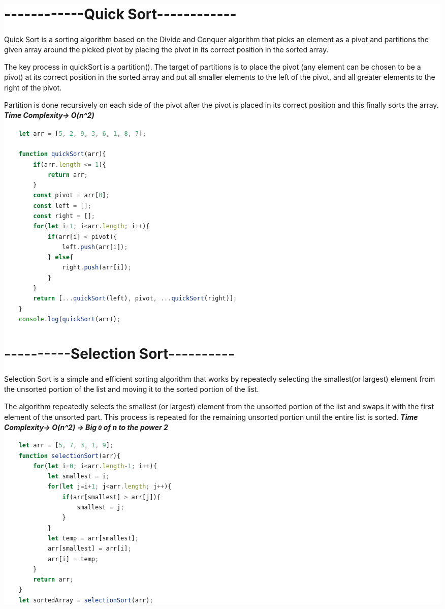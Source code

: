 
# ------------Quick Sort------------
Quick Sort is a sorting algorithm based on the Divide and Conquer algorithm
that picks an element as a pivot and partitions the given array around the
picked pivot by placing the pivot in its correct position in the sorted array.

The key process in quickSort is a partition(). The target of partitions is to place the pivot (any element can be chosen to be a pivot) at its correct position in the sorted array and put all smaller elements to the left of the pivot, and all greater elements to the right of the pivot.

Partition is done recursively on each side of the pivot after the pivot is placed in its correct position and this finally sorts the array.
***Time Complexity-> O(n^2)***

```js
    let arr = [5, 2, 9, 3, 6, 1, 8, 7];

    function quickSort(arr){
        if(arr.length <= 1){
            return arr;
        }
        const pivot = arr[0];
        const left = [];
        const right = [];
        for(let i=1; i<arr.length; i++){
            if(arr[i] < pivot){
                left.push(arr[i]);
            } else{
                right.push(arr[i]);
            }
        }
        return [...quickSort(left), pivot, ...quickSort(right)];
    }
    console.log(quickSort(arr));
```



# ----------Selection Sort----------
Selection Sort is a simple and efficient sorting algorithm that works by repeatedly selecting the smallest(or largest) element from the unsorted portion of the list and moving it to the sorted portion of the list.

The algorithm repeatedly selects the smallest (or largest) element from the unsorted portion of the list and swaps it with the first element of the unsorted part. This process is repeated for the remaining unsorted portion until the entire list is sorted. 
***Time Complexity-> O(n^2) -> Big `O` of n to the power 2***

```js
    let arr = [5, 7, 3, 1, 9];
    function selectionSort(arr){
        for(let i=0; i<arr.length-1; i++){
            let smallest = i;
            for(let j=i+1; j<arr.length; j++){
                if(arr[smallest] > arr[j]){
                    smallest = j;
                }
            }
            let temp = arr[smallest];
            arr[smallest] = arr[i];
            arr[i] = temp;
        }
        return arr;
    }
    let sortedArray = selectionSort(arr);
```